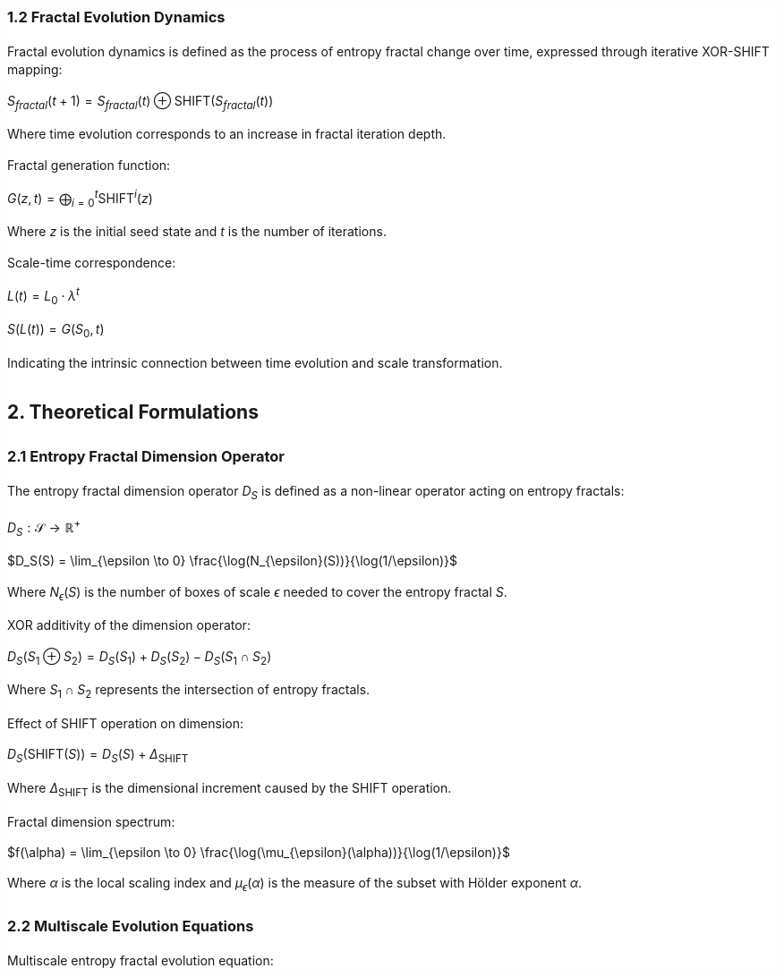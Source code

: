 ### 1.2 Fractal Evolution Dynamics

Fractal evolution dynamics is defined as the process of entropy fractal change over time, expressed through iterative XOR-SHIFT mapping:

$`S_{fractal}(t+1) = S_{fractal}(t) \oplus \text{SHIFT}(S_{fractal}(t))`$

Where time evolution corresponds to an increase in fractal iteration depth.

Fractal generation function:

$`G(z, t) = \bigoplus_{i=0}^{t} \text{SHIFT}^i(z)`$

Where $`z`$ is the initial seed state and $`t`$ is the number of iterations.

Scale-time correspondence:

$`L(t) = L_0 \cdot \lambda^t`$

$`S(L(t)) = G(S_0, t)`$

Indicating the intrinsic connection between time evolution and scale transformation.

## 2. Theoretical Formulations

### 2.1 Entropy Fractal Dimension Operator

The entropy fractal dimension operator $`D_S`$ is defined as a non-linear operator acting on entropy fractals:

$`D_S: \mathcal{S} \rightarrow \mathbb{R}^+`$

$`D_S(S) = \lim_{\epsilon \to 0} \frac{\log(N_{\epsilon}(S))}{\log(1/\epsilon)}`$

Where $`N_{\epsilon}(S)`$ is the number of boxes of scale $`\epsilon`$ needed to cover the entropy fractal $`S`$.

XOR additivity of the dimension operator:

$`D_S(S_1 \oplus S_2) = D_S(S_1) + D_S(S_2) - D_S(S_1 \cap S_2)`$

Where $`S_1 \cap S_2`$ represents the intersection of entropy fractals.

Effect of SHIFT operation on dimension:

$`D_S(\text{SHIFT}(S)) = D_S(S) + \Delta_{\text{SHIFT}}`$

Where $`\Delta_{\text{SHIFT}}`$ is the dimensional increment caused by the SHIFT operation.

Fractal dimension spectrum:

$`f(\alpha) = \lim_{\epsilon \to 0} \frac{\log(\mu_{\epsilon}(\alpha))}{\log(1/\epsilon)}`$

Where $`\alpha`$ is the local scaling index and $`\mu_{\epsilon}(\alpha)`$ is the measure of the subset with Hölder exponent $`\alpha`$.

### 2.2 Multiscale Evolution Equations

Multiscale entropy fractal evolution equation:

